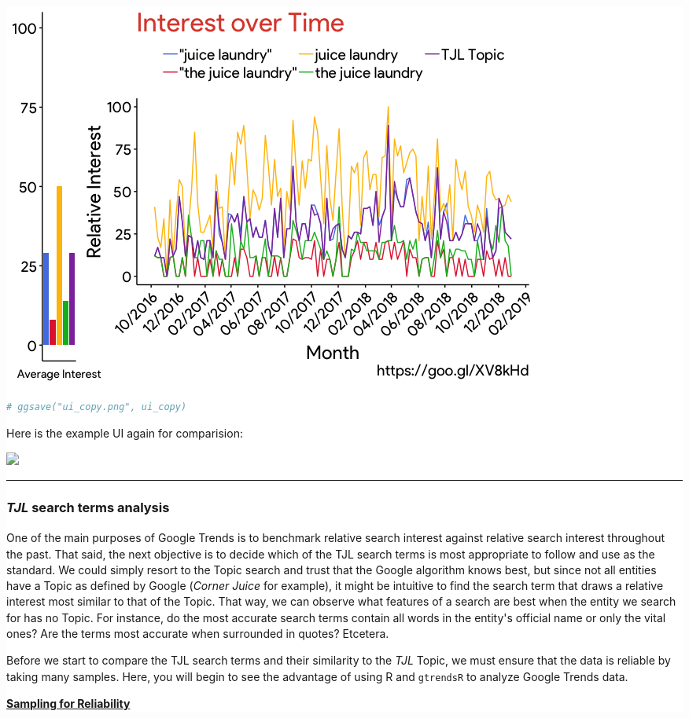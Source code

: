 ![](google-trends-guide_files/figure-markdown_github/ui-replication-1.png)

``` r
# ggsave("ui_copy.png", ui_copy)
```

Here is the example UI again for comparision:

![](https://raw.githubusercontent.com/MalcolmMashig/google-trends/master/google-trends-ui.png)

------------------------------------------------------------------------

### *TJL* search terms analysis

One of the main purposes of Google Trends is to benchmark relative search interest against relative search interest throughout the past. That said, the next objective is to decide which of the TJL search terms is most appropriate to follow and use as the standard. We could simply resort to the Topic search and trust that the Google algorithm knows best, but since not all entities have a Topic as defined by Google (*Corner Juice* for example), it might be intuitive to find the search term that draws a relative interest most similar to that of the Topic. That way, we can observe what features of a search are best when the entity we search for has no Topic. For instance, do the most accurate search terms contain all words in the entity's official name or only the vital ones? Are the terms most accurate when surrounded in quotes? Etcetera.

Before we start to compare the TJL search terms and their similarity to the *TJL* Topic, we must ensure that the data is reliable by taking many samples. Here, you will begin to see the advantage of using R and `gtrendsR` to analyze Google Trends data.

**<u>Sampling for Reliability</u>**
